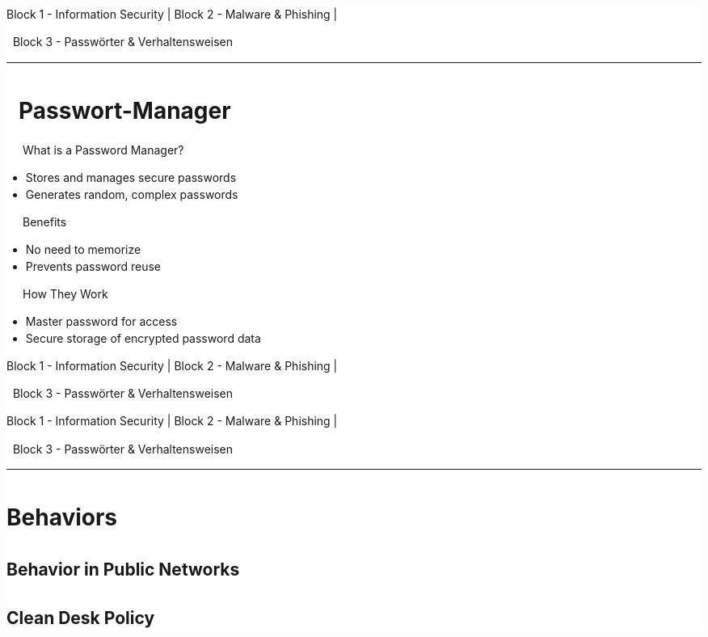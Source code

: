 <div class="footer-outer">
  <p class="footer-passive">Block 1 - Information Security  | Block 2 - Malware & Phishing |</p>
  <p class="footer-active">&nbsp Block 3 - Passwörter & Verhaltensweisen</p>
  <p class="footer-passive" ></p>
</div>

---




<h1>
  <i class="fa-solid fa-key fa-md" style="margin-right: 15px"></i> Passwort-Manager
</h1>

<i class="fa-solid fa-question fa-2xl" style="margin-right:20px; margin-top: 15px; margin-bottom: 25px"></i> What is a Password Manager?

- Stores and manages secure passwords
- Generates random, complex passwords

<i class="fa-solid fa-plus fa-2xl" style="margin-right:20px; margin-top: 15px; margin-bottom: 25px"></i> Benefits

- No need to memorize
- Prevents password reuse

<i class="fa-solid fa-gears fa-2xl" style="margin-right:20px; margin-top: 10px; margin-bottom: 25px"></i> How They Work

- Master password for access
- Secure storage of encrypted password data

<div class="footer-outer">
  <p class="footer-passive">Block 1 - Information Security  | Block 2 - Malware & Phishing |</p>
  <p class="footer-active">&nbsp Block 3 - Passwörter & Verhaltensweisen</p>
  <p class="footer-passive" ></p>
</div>

<div class="footer-outer">
  <p class="footer-passive">Block 1 - Information Security  | Block 2 - Malware & Phishing |</p>
  <p class="footer-active">&nbsp Block 3 - Passwörter & Verhaltensweisen</p>
  <p class="footer-passive" ></p>
</div>

---



# Behaviors

## Behavior in Public Networks <i class="fa-solid fa-wifi fa-xl" style="margin-left: 15px"></i>

## Clean Desk Policy <i class="fa-solid fa-spray-can-sparkles fa-xl" style="margin-left: 15px"></i>
